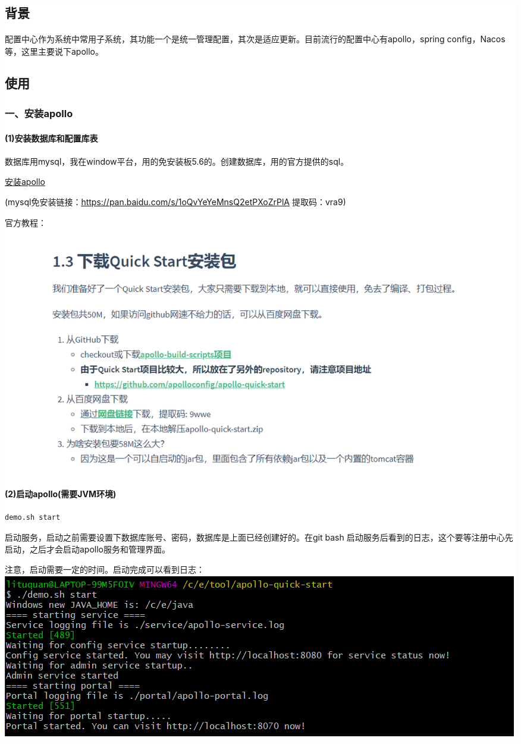 ## 背景
配置中心作为系统中常用子系统，其功能一个是统一管理配置，其次是适应更新。目前流行的配置中心有apollo，spring config，Nacos等，这里主要说下apollo。

## 使用
### 一、安装apollo
#### (1)安装数据库和配置库表
数据库用mysql，我在window平台，用的免安装板5.6的。创建数据库，用的官方提供的sql。

[安装apollo](https://www.apolloconfig.com/#/zh/deployment/quick-start)

(mysql免安装链接：https://pan.baidu.com/s/1oQvYeYeMnsQ2etPXoZrPlA 提取码：vra9)

官方教程：
![Alt text](image-3.png)
#### (2)启动apollo(需要JVM环境)
```
demo.sh start 
```
启动服务，启动之前需要设置下数据库账号、密码，数据库是上面已经创建好的。在git bash 启动服务后看到的日志，这个要等注册中心先启动，之后才会启动apollo服务和管理界面。

注意，启动需要一定的时间。启动完成可以看到日志：
![Alt text](image.png)
